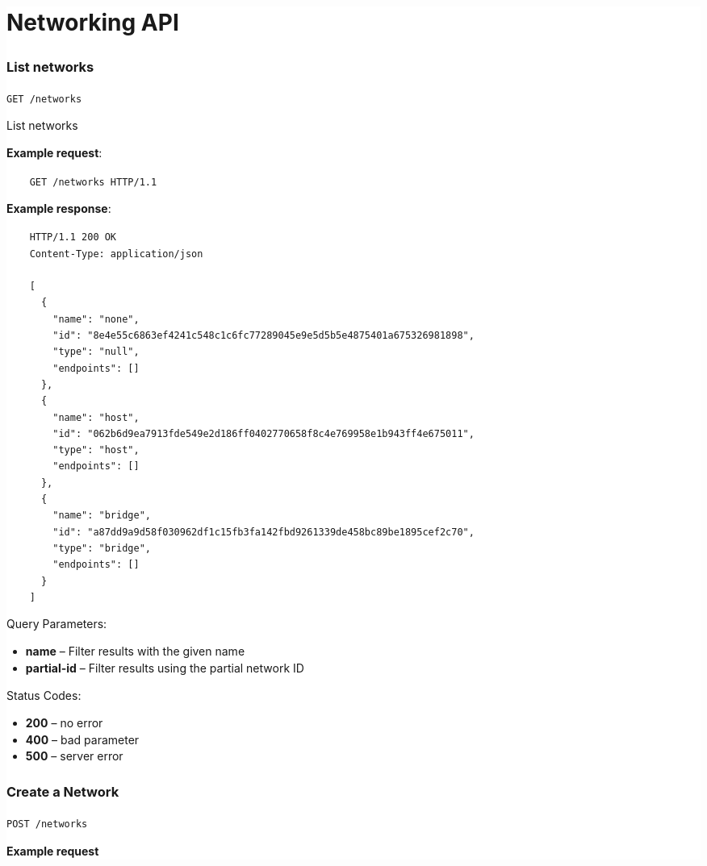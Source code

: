 # Networking API

### List networks

`GET /networks`

List networks

**Example request**:

        GET /networks HTTP/1.1

**Example response**:

        HTTP/1.1 200 OK
        Content-Type: application/json

        [
          {
            "name": "none",
            "id": "8e4e55c6863ef4241c548c1c6fc77289045e9e5d5b5e4875401a675326981898",
            "type": "null",
            "endpoints": []
          },
          {
            "name": "host",
            "id": "062b6d9ea7913fde549e2d186ff0402770658f8c4e769958e1b943ff4e675011",
            "type": "host",
            "endpoints": []
          },
          {
            "name": "bridge",
            "id": "a87dd9a9d58f030962df1c15fb3fa142fbd9261339de458bc89be1895cef2c70",
            "type": "bridge",
            "endpoints": []
          }
        ]

Query Parameters:

-   **name** – Filter results with the given name
-   **partial-id** – Filter results using the partial network ID

Status Codes:

-   **200** – no error
-   **400** – bad parameter
-   **500** – server error

### Create a Network

`POST /networks`

**Example request**
